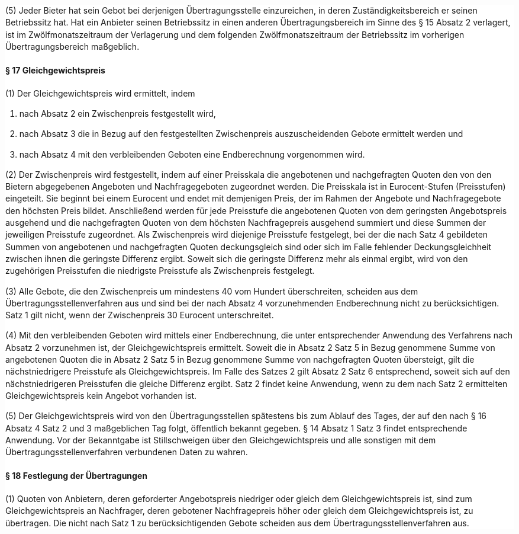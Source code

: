 (5) Jeder Bieter hat sein Gebot bei derjenigen Übertragungsstelle einzureichen, in deren Zuständigkeitsbereich er seinen Betriebssitz hat. Hat ein Anbieter seinen Betriebssitz in einen anderen Übertragungsbereich im Sinne des § 15 Absatz 2 verlagert, ist im Zwölfmonatszeitraum der Verlagerung und dem folgenden Zwölfmonatszeitraum der Betriebssitz im vorherigen Übertragungsbereich maßgeblich.


#### § 17 Gleichgewichtspreis

(1) Der Gleichgewichtspreis wird ermittelt, indem

1.  nach Absatz 2 ein Zwischenpreis festgestellt wird,


2.  nach Absatz 3 die in Bezug auf den festgestellten Zwischenpreis auszuscheidenden Gebote ermittelt werden und


3.  nach Absatz 4 mit den verbleibenden Geboten eine Endberechnung vorgenommen wird.




(2) Der Zwischenpreis wird festgestellt, indem auf einer Preisskala die angebotenen und nachgefragten Quoten den von den Bietern abgegebenen Angeboten und Nachfragegeboten zugeordnet werden. Die Preisskala ist in Eurocent-Stufen (Preisstufen) eingeteilt. Sie beginnt bei einem Eurocent und endet mit demjenigen Preis, der im Rahmen der Angebote und Nachfragegebote den höchsten Preis bildet. Anschließend werden für jede Preisstufe die angebotenen Quoten von dem geringsten Angebotspreis ausgehend und die nachgefragten Quoten von dem höchsten Nachfragepreis ausgehend summiert und diese Summen der jeweiligen Preisstufe zugeordnet. Als Zwischenpreis wird diejenige Preisstufe festgelegt, bei der die nach Satz 4 gebildeten Summen von angebotenen und nachgefragten Quoten deckungsgleich sind oder sich im Falle fehlender Deckungsgleichheit zwischen ihnen die geringste Differenz ergibt. Soweit sich die geringste Differenz mehr als einmal ergibt, wird von den zugehörigen Preisstufen die niedrigste Preisstufe als Zwischenpreis festgelegt.

(3) Alle Gebote, die den Zwischenpreis um mindestens 40 vom Hundert überschreiten, scheiden aus dem Übertragungsstellenverfahren aus und sind bei der nach Absatz 4 vorzunehmenden Endberechnung nicht zu berücksichtigen. Satz 1 gilt nicht, wenn der Zwischenpreis 30 Eurocent unterschreitet.

(4) Mit den verbleibenden Geboten wird mittels einer Endberechnung, die unter entsprechender Anwendung des Verfahrens nach Absatz 2 vorzunehmen ist, der Gleichgewichtspreis ermittelt. Soweit die in Absatz 2 Satz 5 in Bezug genommene Summe von angebotenen Quoten die in Absatz 2 Satz 5 in Bezug genommene Summe von nachgefragten Quoten übersteigt, gilt die nächstniedrigere Preisstufe als Gleichgewichtspreis. Im Falle des Satzes 2 gilt Absatz 2 Satz 6 entsprechend, soweit sich auf den nächstniedrigeren Preisstufen die gleiche Differenz ergibt. Satz 2 findet keine Anwendung, wenn zu dem nach Satz 2 ermittelten Gleichgewichtspreis kein Angebot vorhanden ist.

(5) Der Gleichgewichtspreis wird von den Übertragungsstellen spätestens bis zum Ablauf des Tages, der auf den nach § 16 Absatz 4 Satz 2 und 3 maßgeblichen Tag folgt, öffentlich bekannt gegeben. § 14 Absatz 1 Satz 3 findet entsprechende Anwendung. Vor der Bekanntgabe ist Stillschweigen über den Gleichgewichtspreis und alle sonstigen mit dem Übertragungsstellenverfahren verbundenen Daten zu wahren.


#### § 18 Festlegung der Übertragungen

(1) Quoten von Anbietern, deren geforderter Angebotspreis niedriger oder gleich dem Gleichgewichtspreis ist, sind zum Gleichgewichtspreis an Nachfrager, deren gebotener Nachfragepreis höher oder gleich dem Gleichgewichtspreis ist, zu übertragen. Die nicht nach Satz 1 zu berücksichtigenden Gebote scheiden aus dem Übertragungsstellenverfahren aus.
